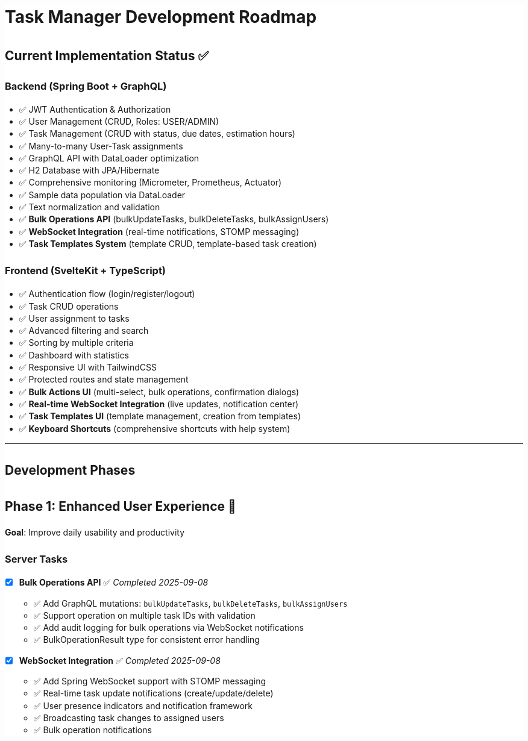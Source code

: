 # Task Manager Development Roadmap

## Current Implementation Status ✅

### Backend (Spring Boot + GraphQL)
- ✅ JWT Authentication & Authorization
- ✅ User Management (CRUD, Roles: USER/ADMIN)
- ✅ Task Management (CRUD with status, due dates, estimation hours)
- ✅ Many-to-many User-Task assignments
- ✅ GraphQL API with DataLoader optimization
- ✅ H2 Database with JPA/Hibernate
- ✅ Comprehensive monitoring (Micrometer, Prometheus, Actuator)
- ✅ Sample data population via DataLoader
- ✅ Text normalization and validation
- ✅ **Bulk Operations API** (bulkUpdateTasks, bulkDeleteTasks, bulkAssignUsers)
- ✅ **WebSocket Integration** (real-time notifications, STOMP messaging)
- ✅ **Task Templates System** (template CRUD, template-based task creation)

### Frontend (SvelteKit + TypeScript)
- ✅ Authentication flow (login/register/logout)
- ✅ Task CRUD operations
- ✅ User assignment to tasks
- ✅ Advanced filtering and search
- ✅ Sorting by multiple criteria
- ✅ Dashboard with statistics
- ✅ Responsive UI with TailwindCSS
- ✅ Protected routes and state management
- ✅ **Bulk Actions UI** (multi-select, bulk operations, confirmation dialogs)
- ✅ **Real-time WebSocket Integration** (live updates, notification center)
- ✅ **Task Templates UI** (template management, creation from templates)
- ✅ **Keyboard Shortcuts** (comprehensive shortcuts with help system)

---

## Development Phases

## Phase 1: Enhanced User Experience 🎯
**Goal**: Improve daily usability and productivity

### Server Tasks
- [x] **Bulk Operations API** ✅ *Completed 2025-09-08*
  - ✅ Add GraphQL mutations: `bulkUpdateTasks`, `bulkDeleteTasks`, `bulkAssignUsers`
  - ✅ Support operation on multiple task IDs with validation
  - ✅ Add audit logging for bulk operations via WebSocket notifications
  - ✅ BulkOperationResult type for consistent error handling

- [x] **WebSocket Integration** ✅ *Completed 2025-09-08*
  - ✅ Add Spring WebSocket support with STOMP messaging
  - ✅ Real-time task update notifications (create/update/delete)
  - ✅ User presence indicators and notification framework
  - ✅ Broadcasting task changes to assigned users
  - ✅ Bulk operation notifications
